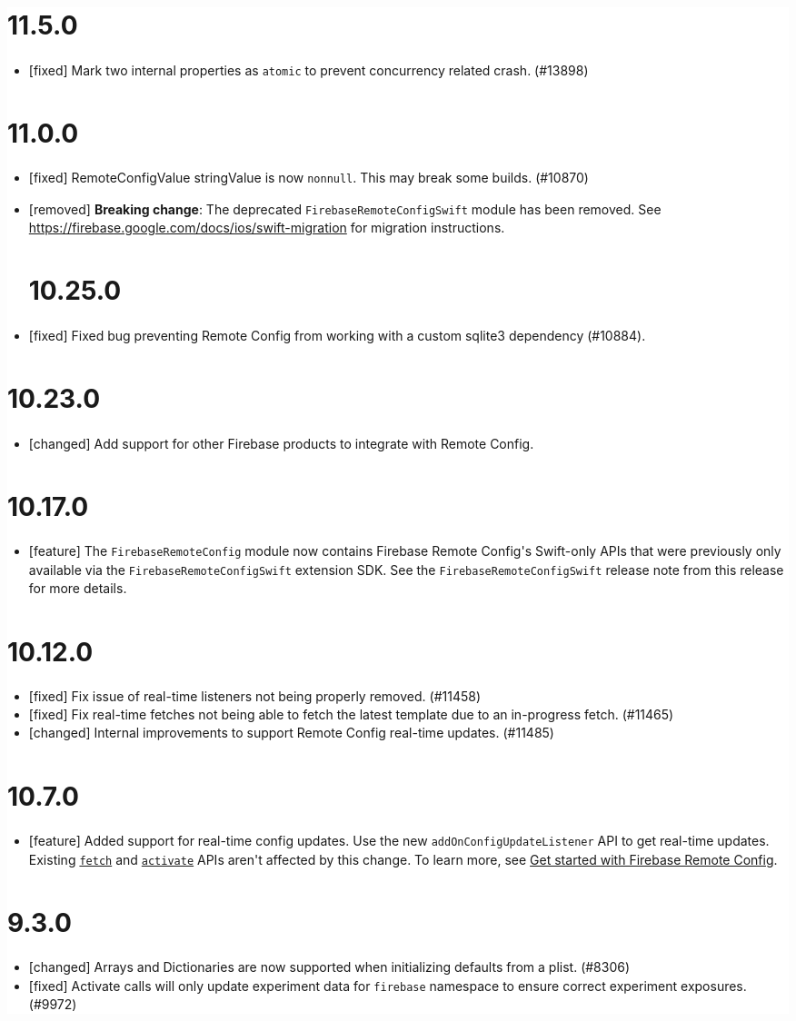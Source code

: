# 11.5.0
- [fixed] Mark two internal properties as `atomic` to prevent concurrency
  related crash. (#13898)

# 11.0.0
- [fixed] RemoteConfigValue stringValue is now `nonnull`. This may break some builds. (#10870)
- [removed] **Breaking change**: The deprecated `FirebaseRemoteConfigSwift`
  module has been removed. See
  https://firebase.google.com/docs/ios/swift-migration for migration
  instructions.

  # 10.25.0
- [fixed] Fixed bug preventing Remote Config from working with a custom sqlite3
  dependency (#10884).

# 10.23.0
- [changed] Add support for other Firebase products to integrate with Remote Config.

# 10.17.0
- [feature] The `FirebaseRemoteConfig` module now contains Firebase Remote
  Config's Swift-only APIs that were previously only available via the
  `FirebaseRemoteConfigSwift` extension SDK. See the
  `FirebaseRemoteConfigSwift` release note from this release for more details.

# 10.12.0
- [fixed] Fix issue of real-time listeners not being properly removed. (#11458)
- [fixed] Fix real-time fetches not being able to fetch the latest template due to an in-progress fetch. (#11465)
- [changed] Internal improvements to support Remote Config real-time updates. (#11485)

# 10.7.0
- [feature] Added support for real-time config updates. Use the new `addOnConfigUpdateListener` API to get
  real-time updates. Existing [`fetch`](https://firebase.google.com/docs/reference/swift/firebaseremoteconfig/api/reference/Classes/RemoteConfig#fetch)
  and [`activate`](https://firebase.google.com/docs/reference/swift/firebaseremoteconfig/api/reference/Classes/RemoteConfig#activate)
  APIs aren't affected by this change. To learn more, see
  [Get started with Firebase Remote Config](https://firebase.google.com/docs/remote-config/get-started?platform=ios#add-real-time-listener).

# 9.3.0
- [changed] Arrays and Dictionaries are now supported when initializing defaults from a
  plist. (#8306)
- [fixed] Activate calls will only update experiment data for `firebase` namespace to ensure correct experiment exposures. (#9972)
